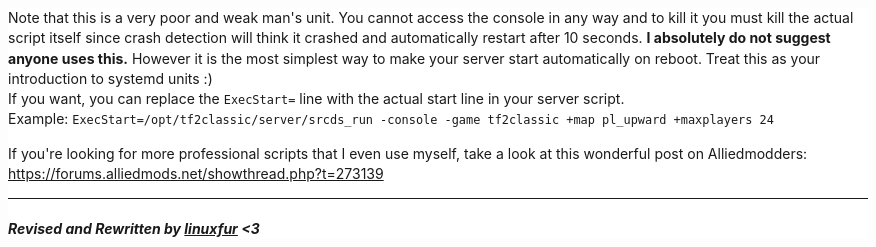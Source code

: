 Note that this is a very poor and weak man's unit. You cannot access the console in any way and to kill it you must kill the actual script itself since crash detection will think it crashed and automatically restart after 10 seconds. **I absolutely do not suggest anyone uses this.** However it is the most simplest way to make your server start automatically on reboot. Treat this as your introduction to systemd units :)<br>
If you want, you can replace the `ExecStart=` line with the actual start line in your server script.<br>
Example: `ExecStart=/opt/tf2classic/server/srcds_run -console -game tf2classic +map pl_upward +maxplayers 24`

If you're looking for more professional scripts that I even use myself, take a look at this wonderful post on Alliedmodders: https://forums.alliedmods.net/showthread.php?t=273139

<hr>

##### Revised and Rewritten by [linuxfur](https://twitter.com/linuxfur) \<3
